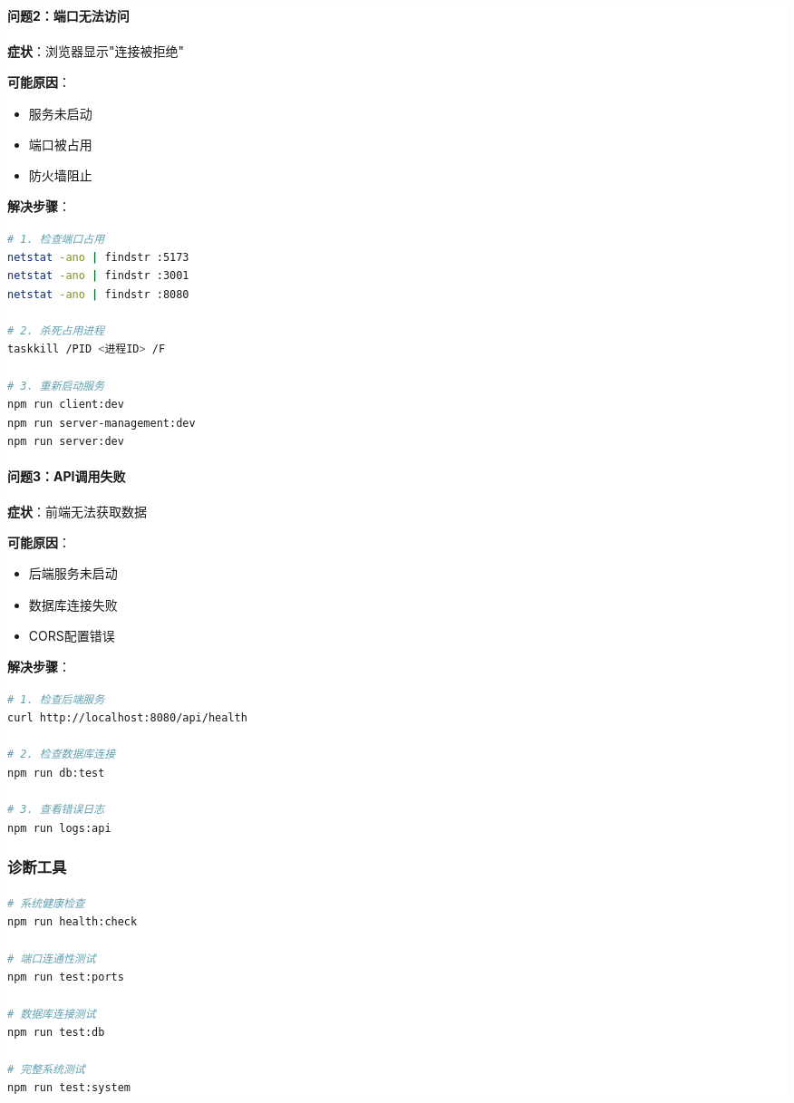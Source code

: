 #### 问题2：端口无法访问

**症状**：浏览器显示"连接被拒绝"

**可能原因**：

* 服务未启动

* 端口被占用

* 防火墙阻止

**解决步骤**：

```bash
# 1. 检查端口占用
netstat -ano | findstr :5173
netstat -ano | findstr :3001
netstat -ano | findstr :8080

# 2. 杀死占用进程
taskkill /PID <进程ID> /F

# 3. 重新启动服务
npm run client:dev
npm run server-management:dev
npm run server:dev
```

#### 问题3：API调用失败

**症状**：前端无法获取数据

**可能原因**：

* 后端服务未启动

* 数据库连接失败

* CORS配置错误

**解决步骤**：

```bash
# 1. 检查后端服务
curl http://localhost:8080/api/health

# 2. 检查数据库连接
npm run db:test

# 3. 查看错误日志
npm run logs:api
```

### 诊断工具

```bash
# 系统健康检查
npm run health:check

# 端口连通性测试
npm run test:ports

# 数据库连接测试
npm run test:db

# 完整系统测试
npm run test:system
```
